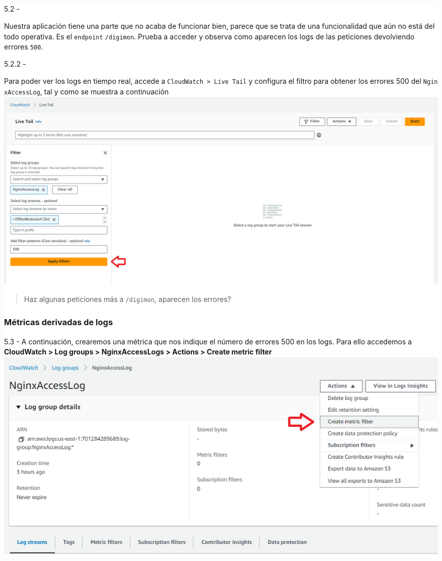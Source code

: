 5.2 -

Nuestra aplicación tiene una parte que no acaba de funcionar bien, parece que se trata de una funcionalidad que aún no está del todo operativa. Es el `endpoint` `/digimon`. Prueba a acceder y observa como aparecen los logs de las peticiones devolviendo errores `500`.

5.2.2 -

Para poder ver los logs en tiempo real, accede a `CloudWatch > Live Tail` y configura el filtro para obtener los errores 500 del `NginxAccessLog`, tal y como se muestra a continuación
![Agent Access Logs](./img/nginx_live_tail.png)

> Haz algunas peticiones más a `/digimon`, aparecen los errores?


### Métricas derivadas de logs

5.3 -
A continuación, crearemos una métrica que nos indique el número de errores 500 en los logs. Para ello accedemos a **CloudWatch > Log groups > NginxAccessLogs > Actions > Create metric filter**
![Crear filtro metricas](./img/nginx_log_evento_registro.PNG)
